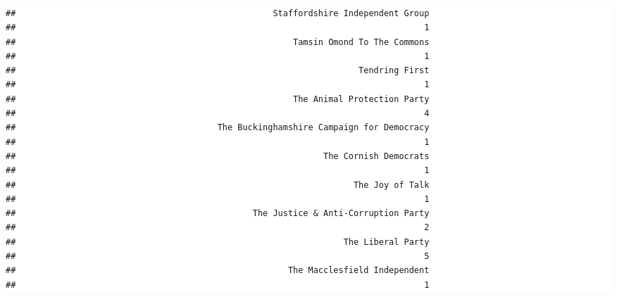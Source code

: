     ##                                                   Staffordshire Independent Group 
    ##                                                                                 1 
    ##                                                       Tamsin Omond To The Commons 
    ##                                                                                 1 
    ##                                                                    Tendring First 
    ##                                                                                 1 
    ##                                                       The Animal Protection Party 
    ##                                                                                 4 
    ##                                        The Buckinghamshire Campaign for Democracy 
    ##                                                                                 1 
    ##                                                             The Cornish Democrats 
    ##                                                                                 1 
    ##                                                                   The Joy of Talk 
    ##                                                                                 1 
    ##                                               The Justice & Anti-Corruption Party 
    ##                                                                                 2 
    ##                                                                 The Liberal Party 
    ##                                                                                 5 
    ##                                                      The Macclesfield Independent 
    ##                                                                                 1 